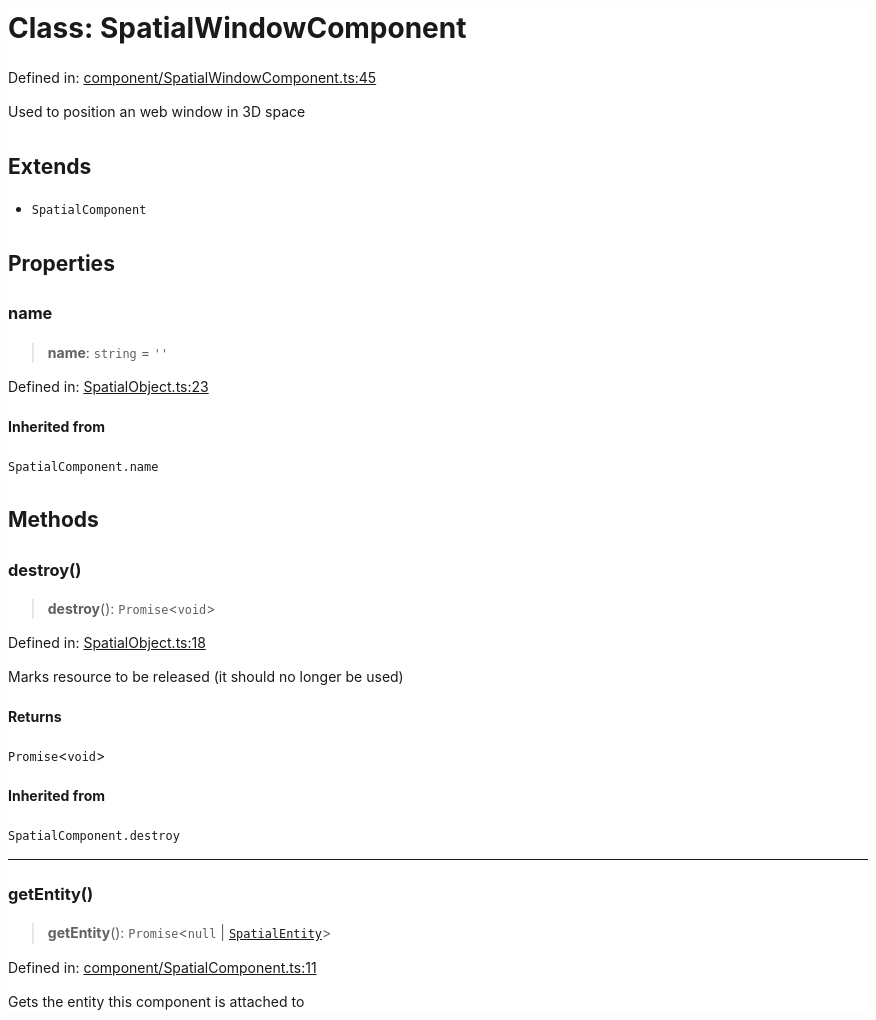 # Class: SpatialWindowComponent

Defined in: [component/SpatialWindowComponent.ts:45](https://github.com/webspatial/webspatial-sdk/blob/main/core/src/core/component/SpatialWindowComponent.ts#L45)

Used to position an web window in 3D space

## Extends

- `SpatialComponent`

## Properties

### name

> **name**: `string` = `''`

Defined in: [SpatialObject.ts:23](https://github.com/webspatial/webspatial-sdk/blob/main/core/src/core/SpatialObject.ts#L23)

#### Inherited from

`SpatialComponent.name`

## Methods

### destroy()

> **destroy**(): `Promise`\<`void`\>

Defined in: [SpatialObject.ts:18](https://github.com/webspatial/webspatial-sdk/blob/main/core/src/core/SpatialObject.ts#L18)

Marks resource to be released (it should no longer be used)

#### Returns

`Promise`\<`void`\>

#### Inherited from

`SpatialComponent.destroy`

***

### getEntity()

> **getEntity**(): `Promise`\<`null` \| [`SpatialEntity`](SpatialEntity.md)\>

Defined in: [component/SpatialComponent.ts:11](https://github.com/webspatial/webspatial-sdk/blob/main/core/src/core/component/SpatialComponent.ts#L11)

Gets the entity this component is attached to
